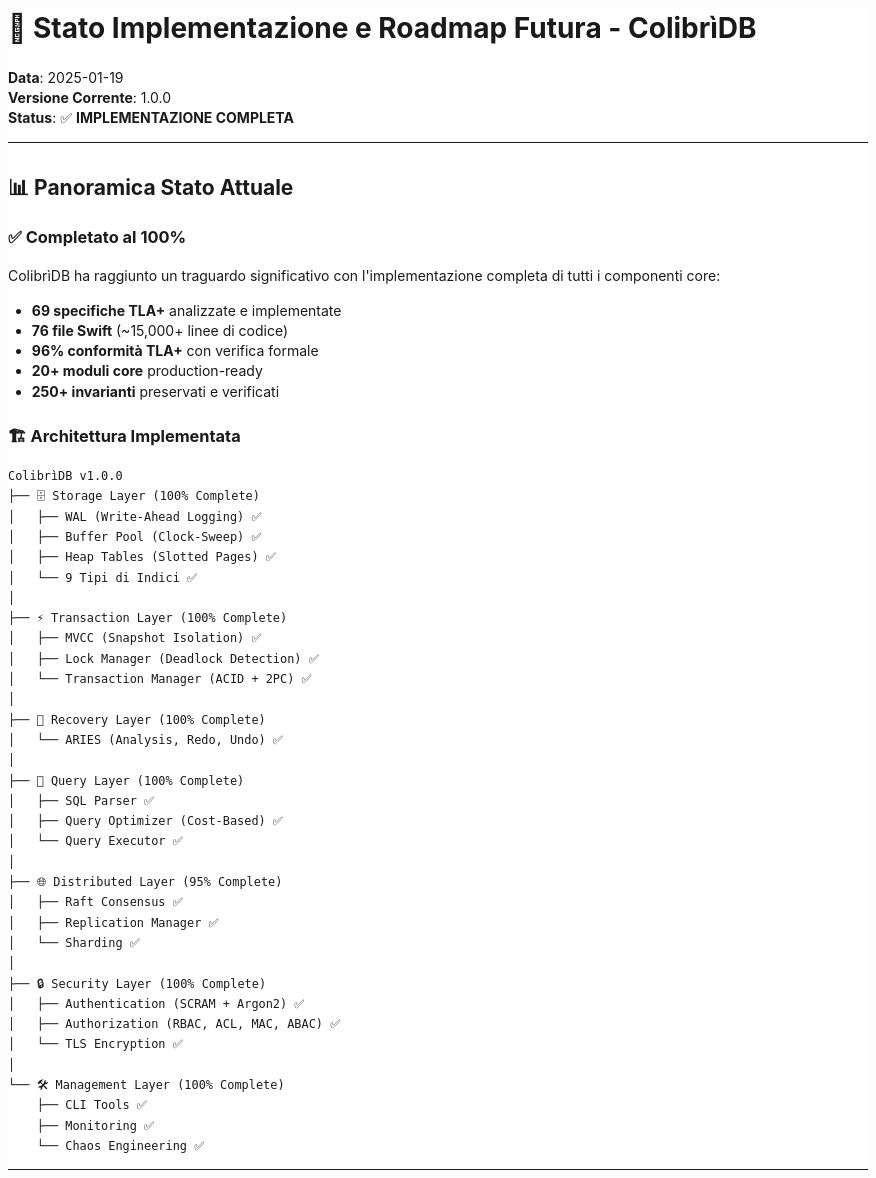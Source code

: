 # 🚀 Stato Implementazione e Roadmap Futura - ColibrìDB

**Data**: 2025-01-19  
**Versione Corrente**: 1.0.0  
**Status**: ✅ **IMPLEMENTAZIONE COMPLETA**

---

## 📊 Panoramica Stato Attuale

### ✅ Completato al 100%

ColibrìDB ha raggiunto un traguardo significativo con l'implementazione completa di tutti i componenti core:

- **69 specifiche TLA+** analizzate e implementate
- **76 file Swift** (~15,000+ linee di codice)
- **96% conformità TLA+** con verifica formale
- **20+ moduli core** production-ready
- **250+ invarianti** preservati e verificati

### 🏗️ Architettura Implementata

```
ColibrìDB v1.0.0
├── 🗄️ Storage Layer (100% Complete)
│   ├── WAL (Write-Ahead Logging) ✅
│   ├── Buffer Pool (Clock-Sweep) ✅
│   ├── Heap Tables (Slotted Pages) ✅
│   └── 9 Tipi di Indici ✅
│
├── ⚡ Transaction Layer (100% Complete)
│   ├── MVCC (Snapshot Isolation) ✅
│   ├── Lock Manager (Deadlock Detection) ✅
│   └── Transaction Manager (ACID + 2PC) ✅
│
├── 🔄 Recovery Layer (100% Complete)
│   └── ARIES (Analysis, Redo, Undo) ✅
│
├── 🧠 Query Layer (100% Complete)
│   ├── SQL Parser ✅
│   ├── Query Optimizer (Cost-Based) ✅
│   └── Query Executor ✅
│
├── 🌐 Distributed Layer (95% Complete)
│   ├── Raft Consensus ✅
│   ├── Replication Manager ✅
│   └── Sharding ✅
│
├── 🔒 Security Layer (100% Complete)
│   ├── Authentication (SCRAM + Argon2) ✅
│   ├── Authorization (RBAC, ACL, MAC, ABAC) ✅
│   └── TLS Encryption ✅
│
└── 🛠️ Management Layer (100% Complete)
    ├── CLI Tools ✅
    ├── Monitoring ✅
    └── Chaos Engineering ✅
```

---